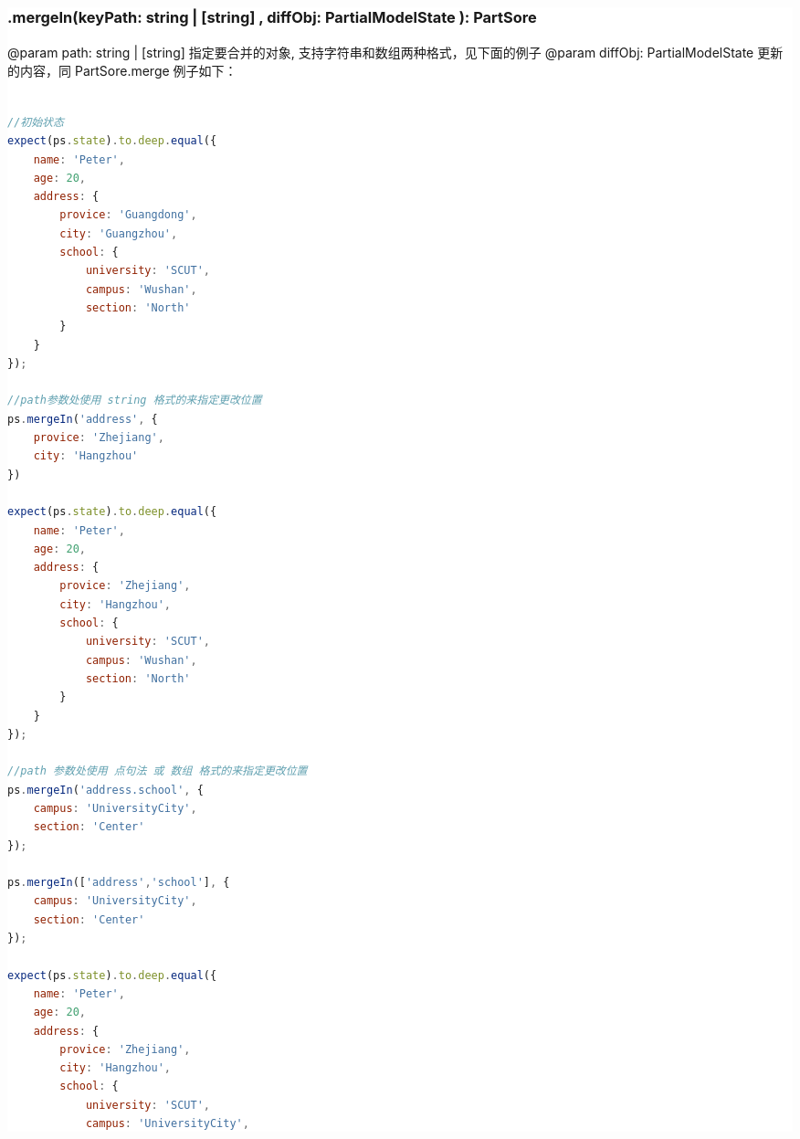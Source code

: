 ### .mergeIn(keyPath: string | [string] , diffObj: PartialModelState ): PartSore
@param path: string | [string] 指定要合并的对象, 支持字符串和数组两种格式，见下面的例子
@param diffObj: PartialModelState 更新的内容，同 PartSore.merge
例子如下：

```javascript

//初始状态
expect(ps.state).to.deep.equal({
	name: 'Peter',
	age: 20,
	address: {
		provice: 'Guangdong',
		city: 'Guangzhou',
		school: {
			university: 'SCUT',
			campus: 'Wushan',
			section: 'North'
		}
	}
});

//path参数处使用 string 格式的来指定更改位置
ps.mergeIn('address', {
	provice: 'Zhejiang',
	city: 'Hangzhou'
})

expect(ps.state).to.deep.equal({
	name: 'Peter',
	age: 20,
	address: {
		provice: 'Zhejiang',
		city: 'Hangzhou',
		school: {
			university: 'SCUT',
			campus: 'Wushan',
			section: 'North'
		}
	}
});

//path 参数处使用 点句法 或 数组 格式的来指定更改位置
ps.mergeIn('address.school', {
	campus: 'UniversityCity',
	section: 'Center'
});

ps.mergeIn(['address','school'], {
	campus: 'UniversityCity',
	section: 'Center'
});

expect(ps.state).to.deep.equal({
	name: 'Peter',
	age: 20,
	address: {
		provice: 'Zhejiang',
		city: 'Hangzhou',
		school: {
			university: 'SCUT',
			campus: 'UniversityCity',
```